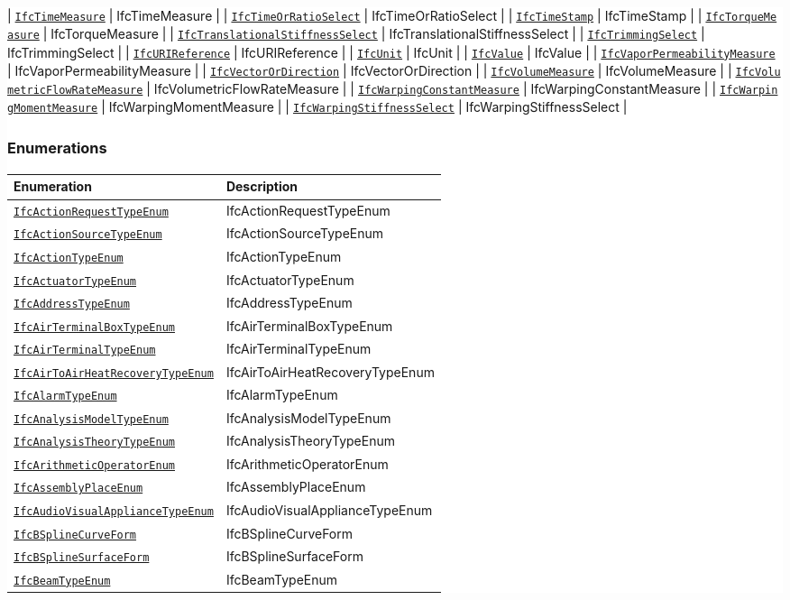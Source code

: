 | [`IfcTimeMeasure`](/cad/python-net/aspose.cad.fileformats.ifc.ifc4.types/ifctimemeasure) | IfcTimeMeasure |
| [`IfcTimeOrRatioSelect`](/cad/python-net/aspose.cad.fileformats.ifc.ifc4.types/ifctimeorratioselect) | IfcTimeOrRatioSelect |
| [`IfcTimeStamp`](/cad/python-net/aspose.cad.fileformats.ifc.ifc4.types/ifctimestamp) | IfcTimeStamp |
| [`IfcTorqueMeasure`](/cad/python-net/aspose.cad.fileformats.ifc.ifc4.types/ifctorquemeasure) | IfcTorqueMeasure |
| [`IfcTranslationalStiffnessSelect`](/cad/python-net/aspose.cad.fileformats.ifc.ifc4.types/ifctranslationalstiffnessselect) | IfcTranslationalStiffnessSelect |
| [`IfcTrimmingSelect`](/cad/python-net/aspose.cad.fileformats.ifc.ifc4.types/ifctrimmingselect) | IfcTrimmingSelect |
| [`IfcURIReference`](/cad/python-net/aspose.cad.fileformats.ifc.ifc4.types/ifcurireference) | IfcURIReference |
| [`IfcUnit`](/cad/python-net/aspose.cad.fileformats.ifc.ifc4.types/ifcunit) | IfcUnit |
| [`IfcValue`](/cad/python-net/aspose.cad.fileformats.ifc.ifc4.types/ifcvalue) | IfcValue |
| [`IfcVaporPermeabilityMeasure`](/cad/python-net/aspose.cad.fileformats.ifc.ifc4.types/ifcvaporpermeabilitymeasure) | IfcVaporPermeabilityMeasure |
| [`IfcVectorOrDirection`](/cad/python-net/aspose.cad.fileformats.ifc.ifc4.types/ifcvectorordirection) | IfcVectorOrDirection |
| [`IfcVolumeMeasure`](/cad/python-net/aspose.cad.fileformats.ifc.ifc4.types/ifcvolumemeasure) | IfcVolumeMeasure |
| [`IfcVolumetricFlowRateMeasure`](/cad/python-net/aspose.cad.fileformats.ifc.ifc4.types/ifcvolumetricflowratemeasure) | IfcVolumetricFlowRateMeasure |
| [`IfcWarpingConstantMeasure`](/cad/python-net/aspose.cad.fileformats.ifc.ifc4.types/ifcwarpingconstantmeasure) | IfcWarpingConstantMeasure |
| [`IfcWarpingMomentMeasure`](/cad/python-net/aspose.cad.fileformats.ifc.ifc4.types/ifcwarpingmomentmeasure) | IfcWarpingMomentMeasure |
| [`IfcWarpingStiffnessSelect`](/cad/python-net/aspose.cad.fileformats.ifc.ifc4.types/ifcwarpingstiffnessselect) | IfcWarpingStiffnessSelect |


### Enumerations
| Enumeration | Description |
| :- | :- |
| [`IfcActionRequestTypeEnum`](/cad/python-net/aspose.cad.fileformats.ifc.ifc4.types/ifcactionrequesttypeenum) | IfcActionRequestTypeEnum |
| [`IfcActionSourceTypeEnum`](/cad/python-net/aspose.cad.fileformats.ifc.ifc4.types/ifcactionsourcetypeenum) | IfcActionSourceTypeEnum |
| [`IfcActionTypeEnum`](/cad/python-net/aspose.cad.fileformats.ifc.ifc4.types/ifcactiontypeenum) | IfcActionTypeEnum |
| [`IfcActuatorTypeEnum`](/cad/python-net/aspose.cad.fileformats.ifc.ifc4.types/ifcactuatortypeenum) | IfcActuatorTypeEnum |
| [`IfcAddressTypeEnum`](/cad/python-net/aspose.cad.fileformats.ifc.ifc4.types/ifcaddresstypeenum) | IfcAddressTypeEnum |
| [`IfcAirTerminalBoxTypeEnum`](/cad/python-net/aspose.cad.fileformats.ifc.ifc4.types/ifcairterminalboxtypeenum) | IfcAirTerminalBoxTypeEnum |
| [`IfcAirTerminalTypeEnum`](/cad/python-net/aspose.cad.fileformats.ifc.ifc4.types/ifcairterminaltypeenum) | IfcAirTerminalTypeEnum |
| [`IfcAirToAirHeatRecoveryTypeEnum`](/cad/python-net/aspose.cad.fileformats.ifc.ifc4.types/ifcairtoairheatrecoverytypeenum) | IfcAirToAirHeatRecoveryTypeEnum |
| [`IfcAlarmTypeEnum`](/cad/python-net/aspose.cad.fileformats.ifc.ifc4.types/ifcalarmtypeenum) | IfcAlarmTypeEnum |
| [`IfcAnalysisModelTypeEnum`](/cad/python-net/aspose.cad.fileformats.ifc.ifc4.types/ifcanalysismodeltypeenum) | IfcAnalysisModelTypeEnum |
| [`IfcAnalysisTheoryTypeEnum`](/cad/python-net/aspose.cad.fileformats.ifc.ifc4.types/ifcanalysistheorytypeenum) | IfcAnalysisTheoryTypeEnum |
| [`IfcArithmeticOperatorEnum`](/cad/python-net/aspose.cad.fileformats.ifc.ifc4.types/ifcarithmeticoperatorenum) | IfcArithmeticOperatorEnum |
| [`IfcAssemblyPlaceEnum`](/cad/python-net/aspose.cad.fileformats.ifc.ifc4.types/ifcassemblyplaceenum) | IfcAssemblyPlaceEnum |
| [`IfcAudioVisualApplianceTypeEnum`](/cad/python-net/aspose.cad.fileformats.ifc.ifc4.types/ifcaudiovisualappliancetypeenum) | IfcAudioVisualApplianceTypeEnum |
| [`IfcBSplineCurveForm`](/cad/python-net/aspose.cad.fileformats.ifc.ifc4.types/ifcbsplinecurveform) | IfcBSplineCurveForm |
| [`IfcBSplineSurfaceForm`](/cad/python-net/aspose.cad.fileformats.ifc.ifc4.types/ifcbsplinesurfaceform) | IfcBSplineSurfaceForm |
| [`IfcBeamTypeEnum`](/cad/python-net/aspose.cad.fileformats.ifc.ifc4.types/ifcbeamtypeenum) | IfcBeamTypeEnum |